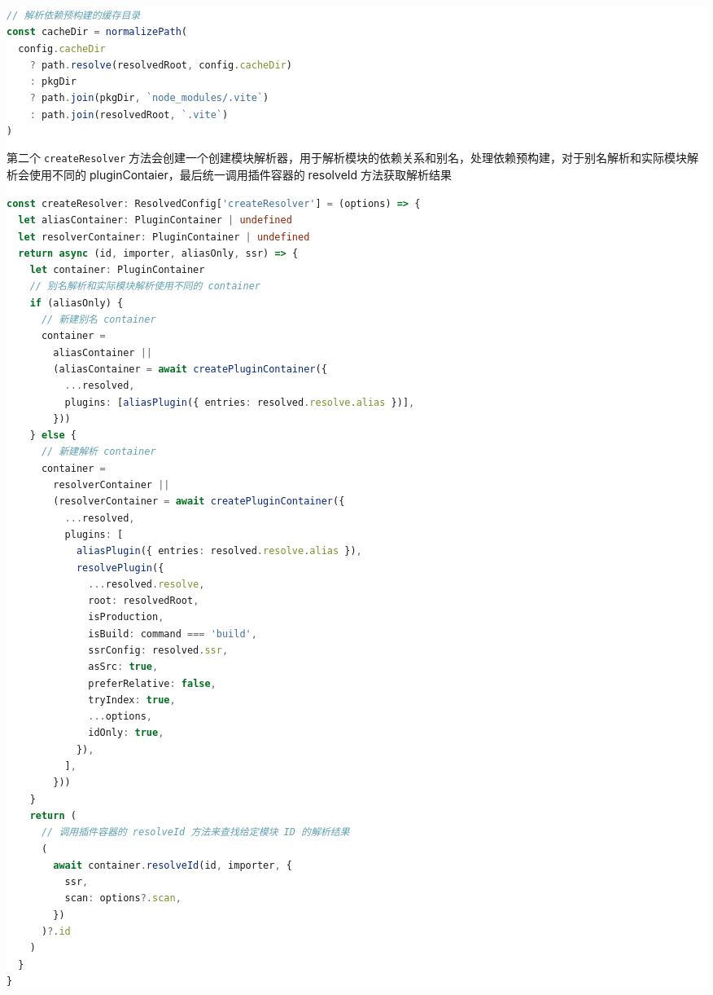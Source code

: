 ```ts
// 解析依赖预构建的缓存目录
const cacheDir = normalizePath(
  config.cacheDir
    ? path.resolve(resolvedRoot, config.cacheDir)
    : pkgDir
    ? path.join(pkgDir, `node_modules/.vite`)
    : path.join(resolvedRoot, `.vite`)
)
```

第二个 `createResolver` 方法会创建一个创建模块解析器，用于解析模块的依赖关系和别名，处理依赖预构建，对于别名解析和实际模块解析会使用不同的 pluginContaier，最后统一调用插件容器的 resolveId 方法获取解析结果

```ts
const createResolver: ResolvedConfig['createResolver'] = (options) => {
  let aliasContainer: PluginContainer | undefined
  let resolverContainer: PluginContainer | undefined
  return async (id, importer, aliasOnly, ssr) => {
    let container: PluginContainer
    // 别名解析和实际模块解析使用不同的 container
    if (aliasOnly) {
      // 新建别名 container
      container =
        aliasContainer ||
        (aliasContainer = await createPluginContainer({
          ...resolved,
          plugins: [aliasPlugin({ entries: resolved.resolve.alias })],
        }))
    } else {
      // 新建解析 container
      container =
        resolverContainer ||
        (resolverContainer = await createPluginContainer({
          ...resolved,
          plugins: [
            aliasPlugin({ entries: resolved.resolve.alias }),
            resolvePlugin({
              ...resolved.resolve,
              root: resolvedRoot,
              isProduction,
              isBuild: command === 'build',
              ssrConfig: resolved.ssr,
              asSrc: true,
              preferRelative: false,
              tryIndex: true,
              ...options,
              idOnly: true,
            }),
          ],
        }))
    }
    return (
      // 调用插件容器的 resolveId 方法来查找给定模块 ID 的解析结果
      (
        await container.resolveId(id, importer, {
          ssr,
          scan: options?.scan,
        })
      )?.id
    )
  }
}
```
